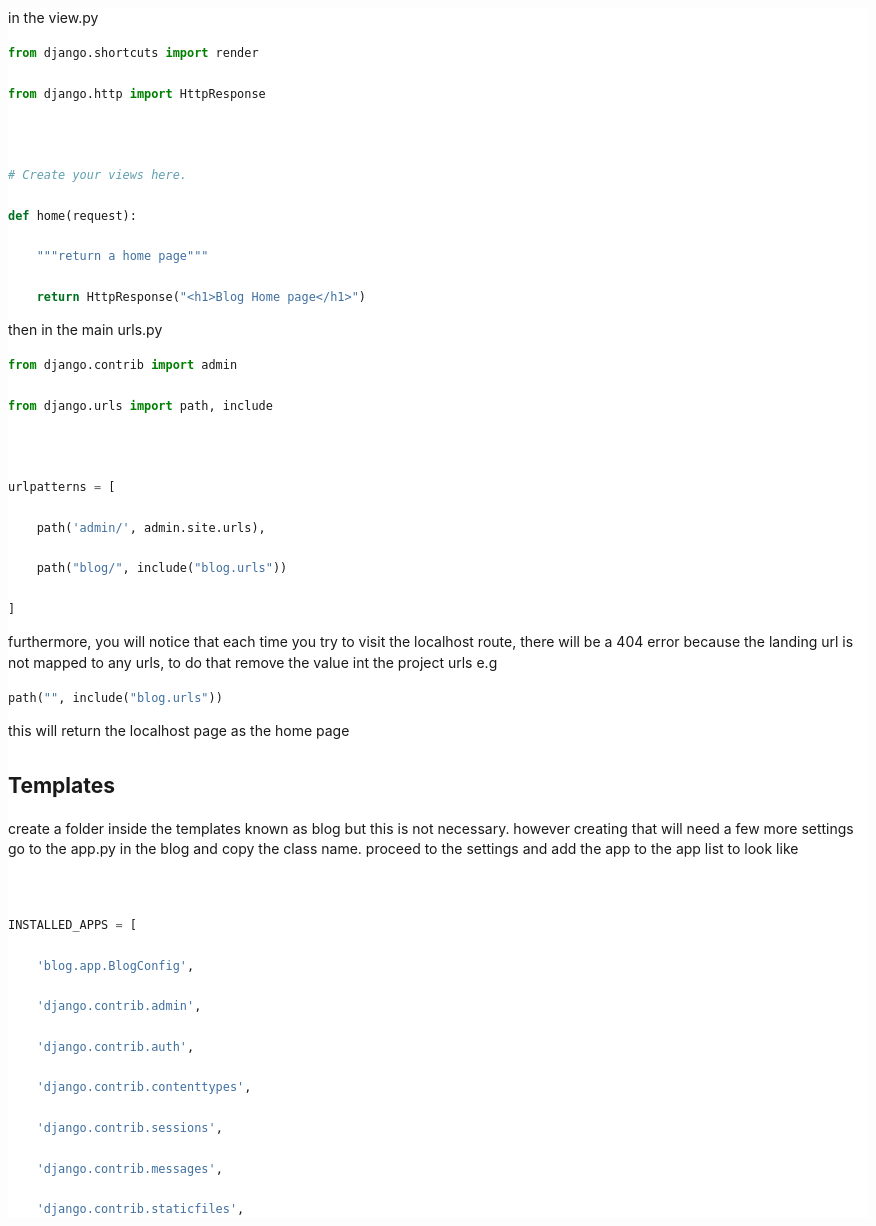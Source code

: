 in the view.py
```python
from django.shortcuts import render

from django.http import HttpResponse

  

# Create your views here.

def home(request):

    """return a home page"""

    return HttpResponse("<h1>Blog Home page</h1>")
```
then in the main urls.py
```python
from django.contrib import admin

from django.urls import path, include

  

urlpatterns = [

    path('admin/', admin.site.urls),

    path("blog/", include("blog.urls"))

]
```

furthermore, you will notice that each time you try to visit the localhost route, there will be a 404 error because the landing url is not mapped to any urls, to do that remove the value int the project urls e.g
```python
path("", include("blog.urls"))
```
this will return the localhost page as the home page

## Templates
create a folder inside the templates known as blog but this is not necessary. however creating that will need a few more settings
go to the app.py in the blog and copy the class name. proceed to the settings and add the app to the app list to look like
```python
  

INSTALLED_APPS = [

    'blog.app.BlogConfig',

    'django.contrib.admin',

    'django.contrib.auth',

    'django.contrib.contenttypes',

    'django.contrib.sessions',

    'django.contrib.messages',

    'django.contrib.staticfiles',

```